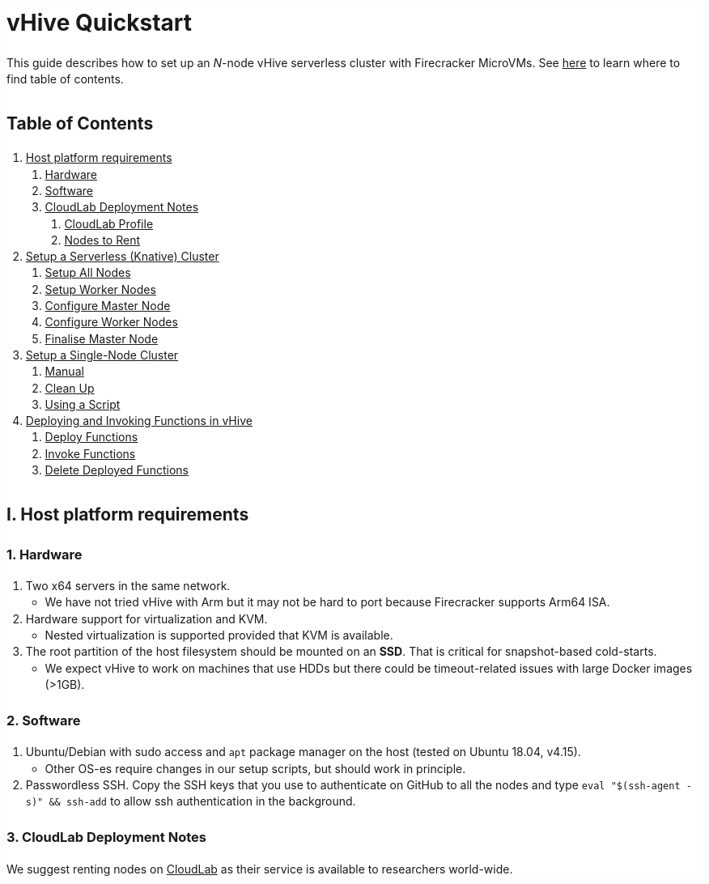 # vHive Quickstart
This guide describes how to set up an _N_-node vHive serverless cluster with Firecracker MicroVMs.
See [here](https://github.blog/changelog/2021-04-13-table-of-contents-support-in-markdown-files/) to learn where to find table of contents.

## Table of Contents
1. [Host platform requirements](#I-host-platform-requirements)
    1. [Hardware](#1-hardware)
    2. [Software](#2-software)
    3. [CloudLab Deployment Notes](#3-cloudlab-deployment-notes)
        1. [CloudLab Profile](#a-cloudlab-profile)
        2. [Nodes to Rent](#b-nodes-to-rent)
2. [Setup a Serverless (Knative) Cluster](#ii-setup-a-serverless-knative-cluster)
    1. [Setup All Nodes](#1-setup-all-nodes)
    2. [Setup Worker Nodes](#2-setup-worker-nodes)
    3. [Configure Master Node](#3-configure-master-node)
    4. [Configure Worker Nodes](#4-configure-worker-nodes)
    5. [Finalise Master Node](#5-finalise-master-node)
3. [Setup a Single-Node Cluster](#iii-setup-a-single-node-cluster)
    1. [Manual](#1-manual)
    2. [Clean Up](#2-clean-up)
    3. [Using a Script](#3-using-a-script)
4. [Deploying and Invoking Functions in vHive](#iv-deploying-and-invoking-functions-in-vhive)
    1. [Deploy Functions](#1-deploy-functions)
    2. [Invoke Functions](#2-invoke-functions)
    3. [Delete Deployed Functions](#3-delete-deployed-functions)

## I. Host platform requirements
### 1. Hardware
1. Two x64 servers in the same network.
    - We have not tried vHive with Arm but it may not be hard to port because Firecracker supports Arm64 ISA.
2. Hardware support for virtualization and KVM.
    - Nested virtualization is supported provided that KVM is available.
3. The root partition of the host filesystem should be mounted on an **SSD**. That is critical for snapshot-based cold-starts.
    - We expect vHive to work on machines that use HDDs but there could be timeout-related issues with large Docker images (>1GB).

### 2. Software
1. Ubuntu/Debian with sudo access and `apt` package manager on the host (tested on Ubuntu 18.04, v4.15).
    - Other OS-es require changes in our setup scripts, but should work in principle.
2. Passwordless SSH. Copy the SSH keys that you use to authenticate on GitHub to all the nodes and
type `eval "$(ssh-agent -s)" && ssh-add` to allow ssh authentication in the background.

### 3. CloudLab Deployment Notes
We suggest renting nodes on [CloudLab](https://www.cloudlab.us) as their service is available to researchers world-wide.
